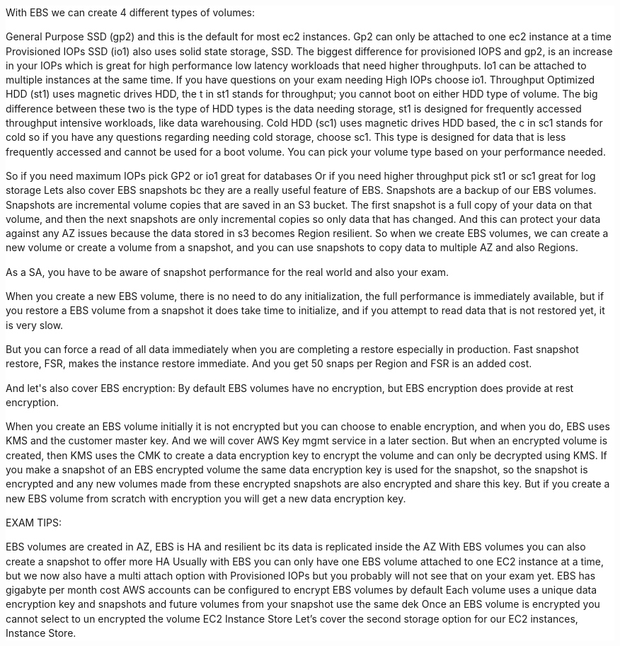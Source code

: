 With EBS we can create 4 different types of volumes:

General Purpose SSD (gp2) and this is the default for most ec2 instances. Gp2 can only be attached to one ec2 instance at a time
Provisioned IOPs SSD (io1) also uses solid state storage, SSD. The biggest difference for provisioned IOPS and gp2, is an increase in your IOPs which is great for high performance low latency workloads that need higher throughputs. Io1 can be attached to multiple instances at the same time. If you have questions on your exam needing High IOPs choose io1.
Throughput Optimized HDD (st1) uses magnetic drives HDD, the t in st1 stands for throughput; you cannot boot on either HDD type of volume. The big difference between these two is the type of HDD types is the data needing storage, st1 is designed for frequently accessed throughput intensive workloads, like data warehousing.
Cold HDD (sc1) uses magnetic drives HDD based, the c in sc1 stands for cold so if you have any questions regarding needing cold storage, choose sc1. This type is designed for data that is less frequently accessed and cannot be used for a boot volume.
You can pick your volume type based on your performance needed.

So if you need maximum IOPs pick GP2 or io1 great for databases
Or if you need higher throughput pick st1 or sc1 great for log storage
Lets also cover EBS snapshots bc they are a really useful feature of EBS. Snapshots are a backup of our EBS volumes. Snapshots are incremental volume copies that are saved in an S3 bucket. The first snapshot is a full copy of your data on that volume, and then the next snapshots are only incremental copies so only data that has changed. And this can protect your data against any AZ issues because the data stored in s3 becomes Region resilient. So when we create EBS volumes, we can create a new volume or create a volume from a snapshot, and you can use snapshots to copy data to multiple AZ and also Regions.

As a SA, you have to be aware of snapshot performance for the real world and also your exam.

When you create a new EBS volume, there is no need to do any initialization, the full performance is immediately available, but if you restore a EBS volume from a snapshot it does take time to initialize, and if you attempt to read data that is not restored yet, it is very slow.

But you can force a read of all data immediately when you are completing a restore especially in production. Fast snapshot restore, FSR, makes the instance restore immediate. And you get 50 snaps per Region and FSR is an added cost.

And let's also cover EBS encryption: By default EBS volumes have no encryption, but EBS encryption does provide at rest encryption.

When you create an EBS volume initially it is not encrypted but you can choose to enable encryption, and when you do, EBS uses KMS and the customer master key. And we will cover AWS Key mgmt service in a later section. But when an encrypted volume is created, then KMS uses the CMK to create a data encryption key to encrypt the volume and can only be decrypted using KMS. If you make a snapshot of an EBS encrypted volume the same data encryption key is used for the snapshot, so the snapshot is encrypted and any new volumes made from these encrypted snapshots are also encrypted and share this key. But if you create a new EBS volume from scratch with encryption you will get a new data encryption key.

EXAM TIPS:

EBS volumes are created in AZ,
EBS is HA and resilient bc its data is replicated inside the AZ
With EBS volumes you can also create a snapshot to offer more HA
Usually with EBS you can only have one EBS volume attached to one EC2 instance at a time, but we now also have a multi attach option with Provisioned IOPs but you probably will not see that on your exam yet.
EBS has gigabyte per month cost
AWS accounts can be configured to encrypt EBS volumes by default
Each volume uses a unique data encryption key and snapshots and future volumes from your snapshot use the same dek
Once an EBS volume is encrypted you cannot select to un encrypted the volume
EC2 Instance Store
Let’s cover the second storage option for our EC2 instances, Instance Store.
